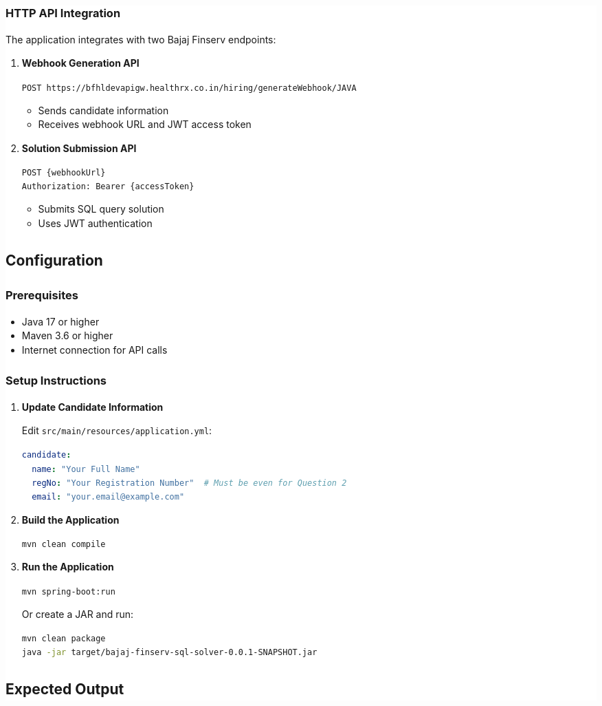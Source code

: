 ### HTTP API Integration
The application integrates with two Bajaj Finserv endpoints:

1. **Webhook Generation API**
   ```
   POST https://bfhldevapigw.healthrx.co.in/hiring/generateWebhook/JAVA
   ```
   - Sends candidate information
   - Receives webhook URL and JWT access token

2. **Solution Submission API**
   ```
   POST {webhookUrl}
   Authorization: Bearer {accessToken}
   ```
   - Submits SQL query solution
   - Uses JWT authentication

## Configuration

### Prerequisites
- Java 17 or higher
- Maven 3.6 or higher
- Internet connection for API calls

### Setup Instructions

1. **Update Candidate Information**
   
   Edit `src/main/resources/application.yml`:
   ```yaml
   candidate:
     name: "Your Full Name"
     regNo: "Your Registration Number"  # Must be even for Question 2
     email: "your.email@example.com"
   ```

2. **Build the Application**
   ```bash
   mvn clean compile
   ```

3. **Run the Application**
   ```bash
   mvn spring-boot:run
   ```

   Or create a JAR and run:
   ```bash
   mvn clean package
   java -jar target/bajaj-finserv-sql-solver-0.0.1-SNAPSHOT.jar
   ```

## Expected Output
